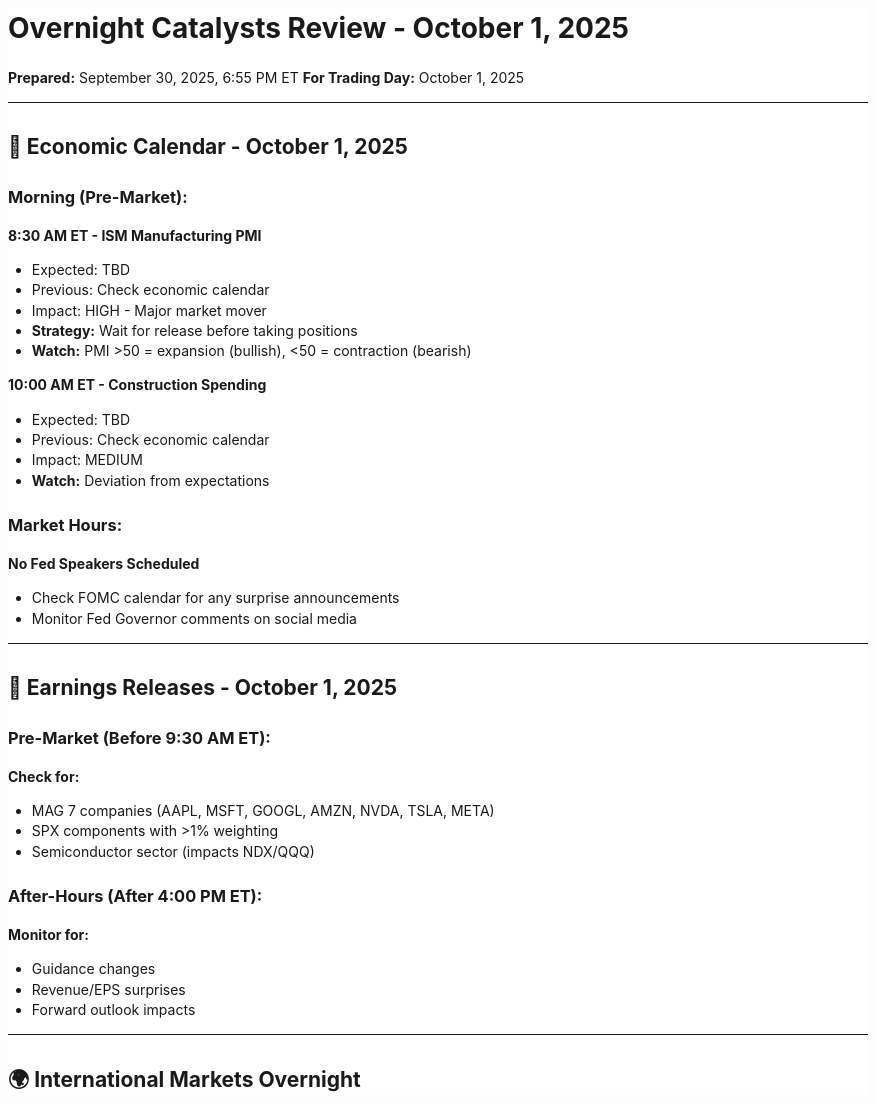 # Overnight Catalysts Review - October 1, 2025

**Prepared:** September 30, 2025, 6:55 PM ET
**For Trading Day:** October 1, 2025

---

## 📅 Economic Calendar - October 1, 2025

### **Morning (Pre-Market):**

**8:30 AM ET - ISM Manufacturing PMI**
- Expected: TBD
- Previous: Check economic calendar
- Impact: HIGH - Major market mover
- **Strategy:** Wait for release before taking positions
- **Watch:** PMI >50 = expansion (bullish), <50 = contraction (bearish)

**10:00 AM ET - Construction Spending**
- Expected: TBD
- Previous: Check economic calendar
- Impact: MEDIUM
- **Watch:** Deviation from expectations

### **Market Hours:**

**No Fed Speakers Scheduled**
- Check FOMC calendar for any surprise announcements
- Monitor Fed Governor comments on social media

---

## 💼 Earnings Releases - October 1, 2025

### **Pre-Market (Before 9:30 AM ET):**

**Check for:**
- MAG 7 companies (AAPL, MSFT, GOOGL, AMZN, NVDA, TSLA, META)
- SPX components with >1% weighting
- Semiconductor sector (impacts NDX/QQQ)

### **After-Hours (After 4:00 PM ET):**

**Monitor for:**
- Guidance changes
- Revenue/EPS surprises
- Forward outlook impacts

---

## 🌍 International Markets Overnight
